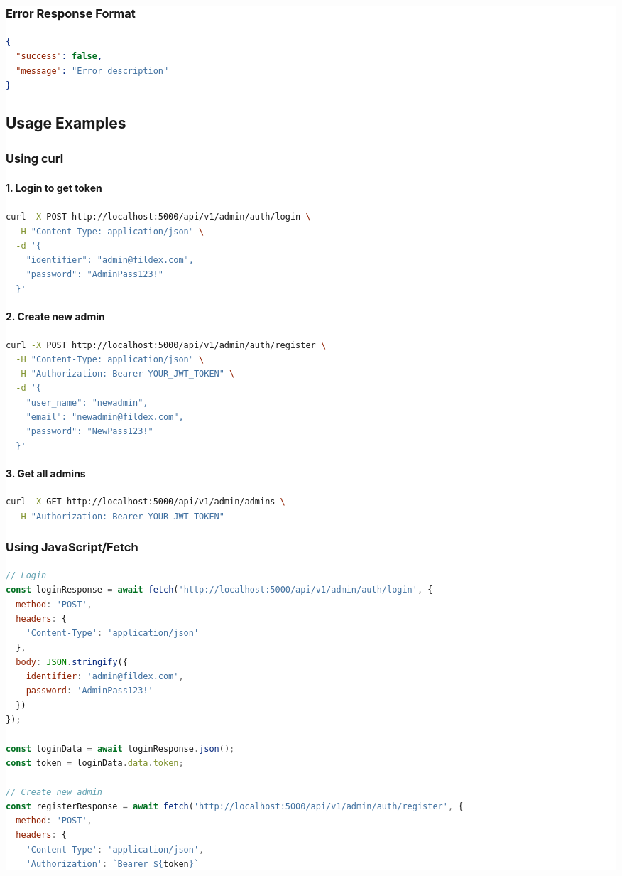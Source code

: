 ### Error Response Format
```json
{
  "success": false,
  "message": "Error description"
}
```

## Usage Examples

### Using curl

#### 1. Login to get token
```bash
curl -X POST http://localhost:5000/api/v1/admin/auth/login \
  -H "Content-Type: application/json" \
  -d '{
    "identifier": "admin@fildex.com",
    "password": "AdminPass123!"
  }'
```

#### 2. Create new admin
```bash
curl -X POST http://localhost:5000/api/v1/admin/auth/register \
  -H "Content-Type: application/json" \
  -H "Authorization: Bearer YOUR_JWT_TOKEN" \
  -d '{
    "user_name": "newadmin",
    "email": "newadmin@fildex.com",
    "password": "NewPass123!"
  }'
```

#### 3. Get all admins
```bash
curl -X GET http://localhost:5000/api/v1/admin/admins \
  -H "Authorization: Bearer YOUR_JWT_TOKEN"
```

### Using JavaScript/Fetch

```javascript
// Login
const loginResponse = await fetch('http://localhost:5000/api/v1/admin/auth/login', {
  method: 'POST',
  headers: {
    'Content-Type': 'application/json'
  },
  body: JSON.stringify({
    identifier: 'admin@fildex.com',
    password: 'AdminPass123!'
  })
});

const loginData = await loginResponse.json();
const token = loginData.data.token;

// Create new admin
const registerResponse = await fetch('http://localhost:5000/api/v1/admin/auth/register', {
  method: 'POST',
  headers: {
    'Content-Type': 'application/json',
    'Authorization': `Bearer ${token}`
```